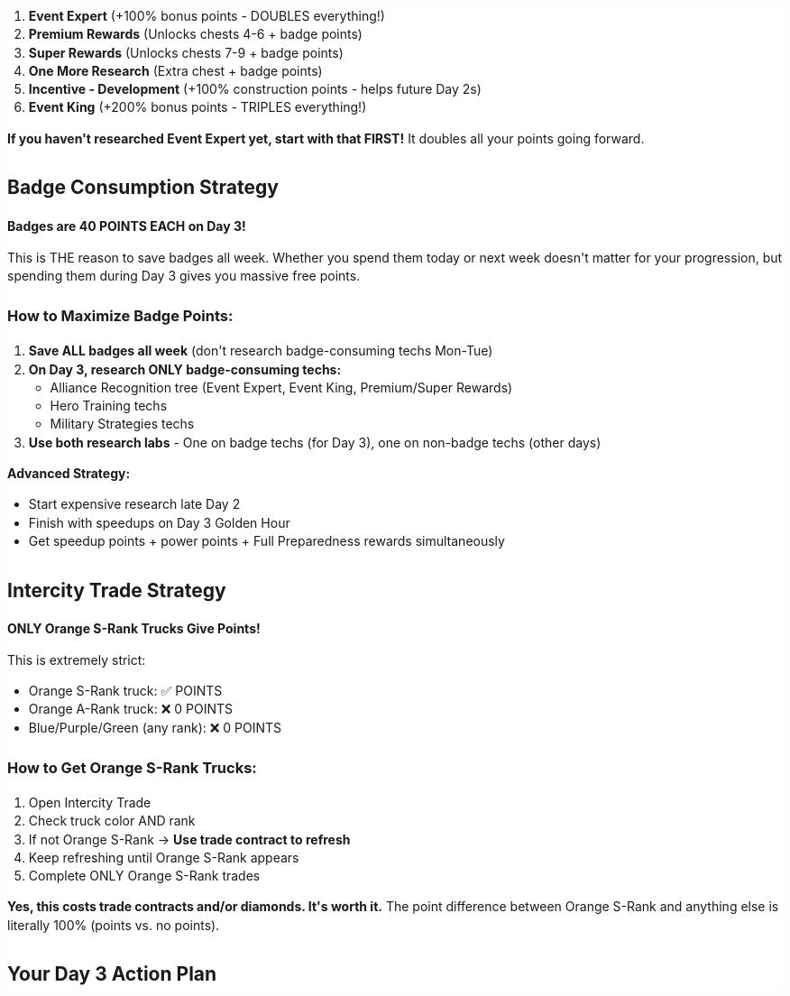 1. **Event Expert** (+100% bonus points - DOUBLES everything!)
2. **Premium Rewards** (Unlocks chests 4-6 + badge points)
3. **Super Rewards** (Unlocks chests 7-9 + badge points)
4. **One More Research** (Extra chest + badge points)
5. **Incentive - Development** (+100% construction points - helps future Day 2s)
6. **Event King** (+200% bonus points - TRIPLES everything!)

**If you haven't researched Event Expert yet, start with that FIRST!** It doubles all your points going forward.

## Badge Consumption Strategy

**Badges are 40 POINTS EACH on Day 3!**

This is THE reason to save badges all week. Whether you spend them today or next week doesn't matter for your progression, but spending them during Day 3 gives you massive free points.

### How to Maximize Badge Points:

1. **Save ALL badges all week** (don't research badge-consuming techs Mon-Tue)
2. **On Day 3, research ONLY badge-consuming techs:**
   - Alliance Recognition tree (Event Expert, Event King, Premium/Super Rewards)
   - Hero Training techs
   - Military Strategies techs
3. **Use both research labs** - One on badge techs (for Day 3), one on non-badge techs (other days)

**Advanced Strategy:**
- Start expensive research late Day 2
- Finish with speedups on Day 3 Golden Hour
- Get speedup points + power points + Full Preparedness rewards simultaneously

## Intercity Trade Strategy

**ONLY Orange S-Rank Trucks Give Points!**

This is extremely strict:
- Orange S-Rank truck: ✅ POINTS
- Orange A-Rank truck: ❌ 0 POINTS
- Blue/Purple/Green (any rank): ❌ 0 POINTS

### How to Get Orange S-Rank Trucks:

1. Open Intercity Trade
2. Check truck color AND rank
3. If not Orange S-Rank → **Use trade contract to refresh**
4. Keep refreshing until Orange S-Rank appears
5. Complete ONLY Orange S-Rank trades

**Yes, this costs trade contracts and/or diamonds. It's worth it.** The point difference between Orange S-Rank and anything else is literally 100% (points vs. no points).

## Your Day 3 Action Plan
